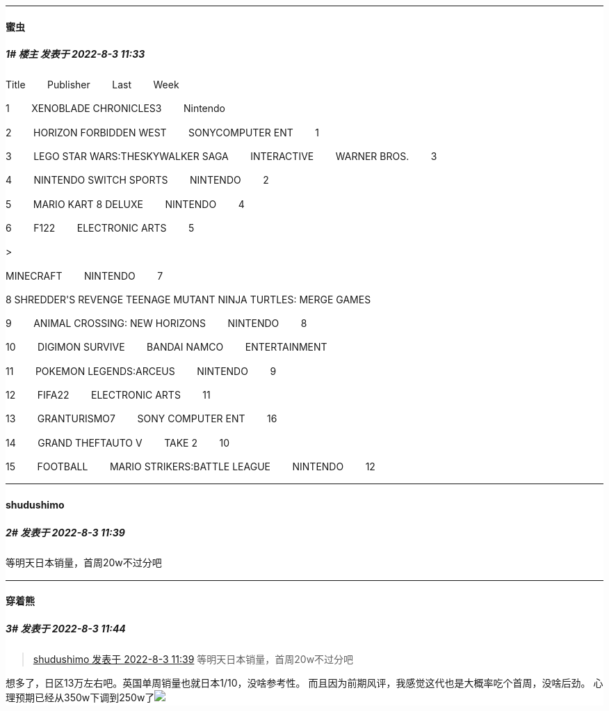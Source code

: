 

*****

####  蜜虫  
##### 1#       楼主       发表于 2022-8-3 11:33

Title        Publisher        Last        Week        

1        XENOBLADE CHRONICLES3        Nintendo        

2        HORIZON FORBIDDEN WEST        SONYCOMPUTER ENT        1        

3        LEGO STAR WARS:THESKYWALKER SAGA        INTERACTIVE        WARNER BROS.        3        

4        NINTENDO SWITCH SPORTS        NINTENDO        2        

5        MARIO KART 8 DELUXE        NINTENDO        4        

6        F122        ELECTRONIC ARTS        5        

&gt;

MINECRAFT        NINTENDO        7        

8 SHREDDER'S REVENGE TEENAGE MUTANT NINJA TURTLES: MERGE GAMES

9        ANIMAL CROSSING: NEW HORIZONS        NINTENDO        8        

10        DIGIMON SURVIVE        BANDAI NAMCO        ENTERTAINMENT        

11        POKEMON LEGENDS:ARCEUS        NINTENDO        9        

12        FIFA22        ELECTRONIC ARTS        11        

13        GRANTURISMO7        SONY COMPUTER ENT        16        

14        GRAND THEFTAUTO V        TAKE 2        10        

15        FOOTBALL        MARIO STRIKERS:BATTLE LEAGUE        NINTENDO        12

*****

####  shudushimo  
##### 2#       发表于 2022-8-3 11:39

等明天日本销量，首周20w不过分吧

*****

####  穿着熊  
##### 3#       发表于 2022-8-3 11:44

<blockquote><a href="httphttps://bbs.saraba1st.com/2b/forum.php?mod=redirect&amp;goto=findpost&amp;pid=56915395&amp;ptid=2084952" target="_blank">shudushimo 发表于 2022-8-3 11:39</a>
等明天日本销量，首周20w不过分吧</blockquote>
想多了，日区13万左右吧。英国单周销量也就日本1/10，没啥参考性。
而且因为前期风评，我感觉这代也是大概率吃个首周，没啥后劲。
心理预期已经从350w下调到250w了<img src="https://static.saraba1st.com/image/smiley/carton2017/241.png" referrerpolicy="no-referrer">
